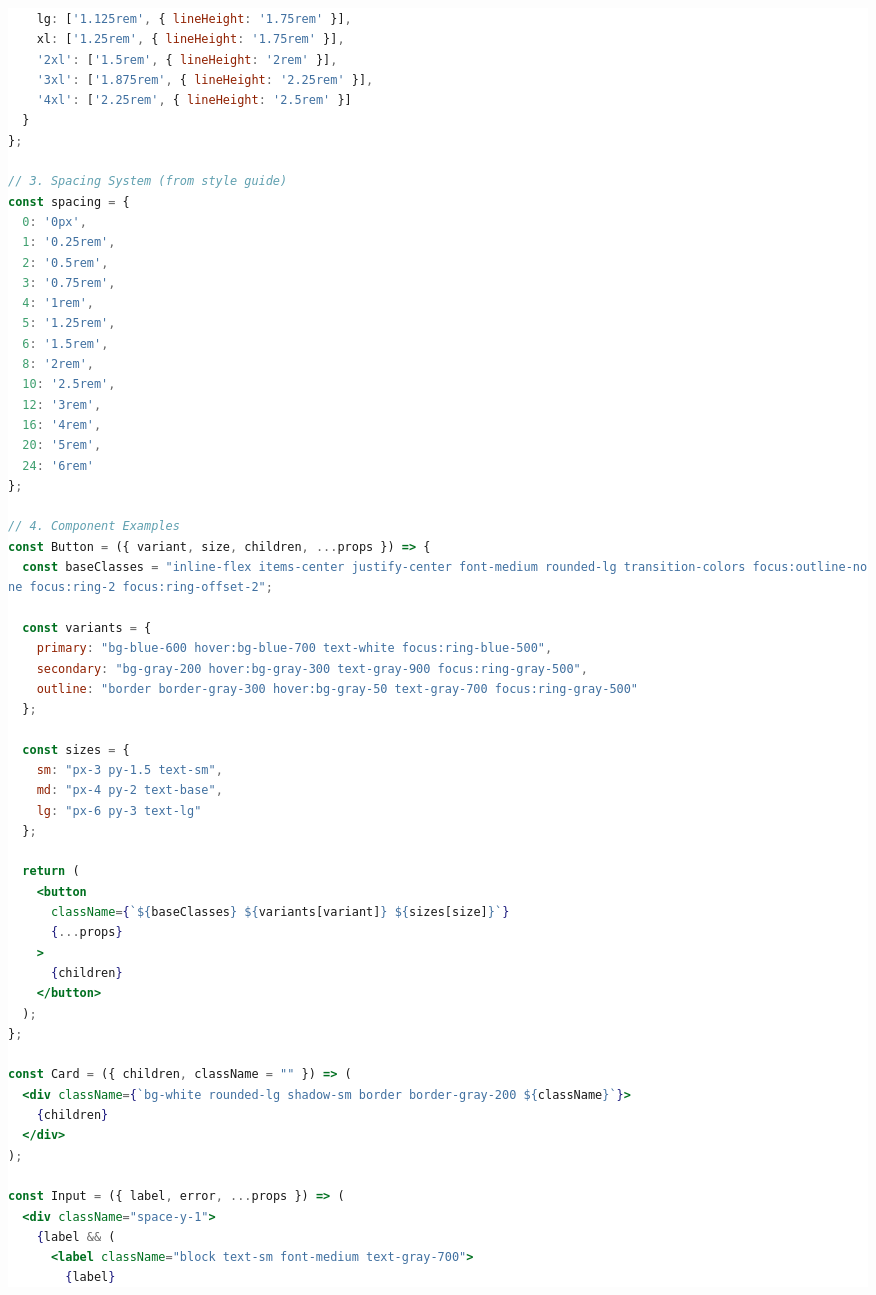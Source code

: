 ```jsx
    lg: ['1.125rem', { lineHeight: '1.75rem' }],
    xl: ['1.25rem', { lineHeight: '1.75rem' }],
    '2xl': ['1.5rem', { lineHeight: '2rem' }],
    '3xl': ['1.875rem', { lineHeight: '2.25rem' }],
    '4xl': ['2.25rem', { lineHeight: '2.5rem' }]
  }
};

// 3. Spacing System (from style guide)
const spacing = {
  0: '0px',
  1: '0.25rem',
  2: '0.5rem',
  3: '0.75rem',
  4: '1rem',
  5: '1.25rem',
  6: '1.5rem',
  8: '2rem',
  10: '2.5rem',
  12: '3rem',
  16: '4rem',
  20: '5rem',
  24: '6rem'
};

// 4. Component Examples
const Button = ({ variant, size, children, ...props }) => {
  const baseClasses = "inline-flex items-center justify-center font-medium rounded-lg transition-colors focus:outline-none focus:ring-2 focus:ring-offset-2";
  
  const variants = {
    primary: "bg-blue-600 hover:bg-blue-700 text-white focus:ring-blue-500",
    secondary: "bg-gray-200 hover:bg-gray-300 text-gray-900 focus:ring-gray-500",
    outline: "border border-gray-300 hover:bg-gray-50 text-gray-700 focus:ring-gray-500"
  };
  
  const sizes = {
    sm: "px-3 py-1.5 text-sm",
    md: "px-4 py-2 text-base",
    lg: "px-6 py-3 text-lg"
  };
  
  return (
    <button
      className={`${baseClasses} ${variants[variant]} ${sizes[size]}`}
      {...props}
    >
      {children}
    </button>
  );
};

const Card = ({ children, className = "" }) => (
  <div className={`bg-white rounded-lg shadow-sm border border-gray-200 ${className}`}>
    {children}
  </div>
);

const Input = ({ label, error, ...props }) => (
  <div className="space-y-1">
    {label && (
      <label className="block text-sm font-medium text-gray-700">
        {label}
```